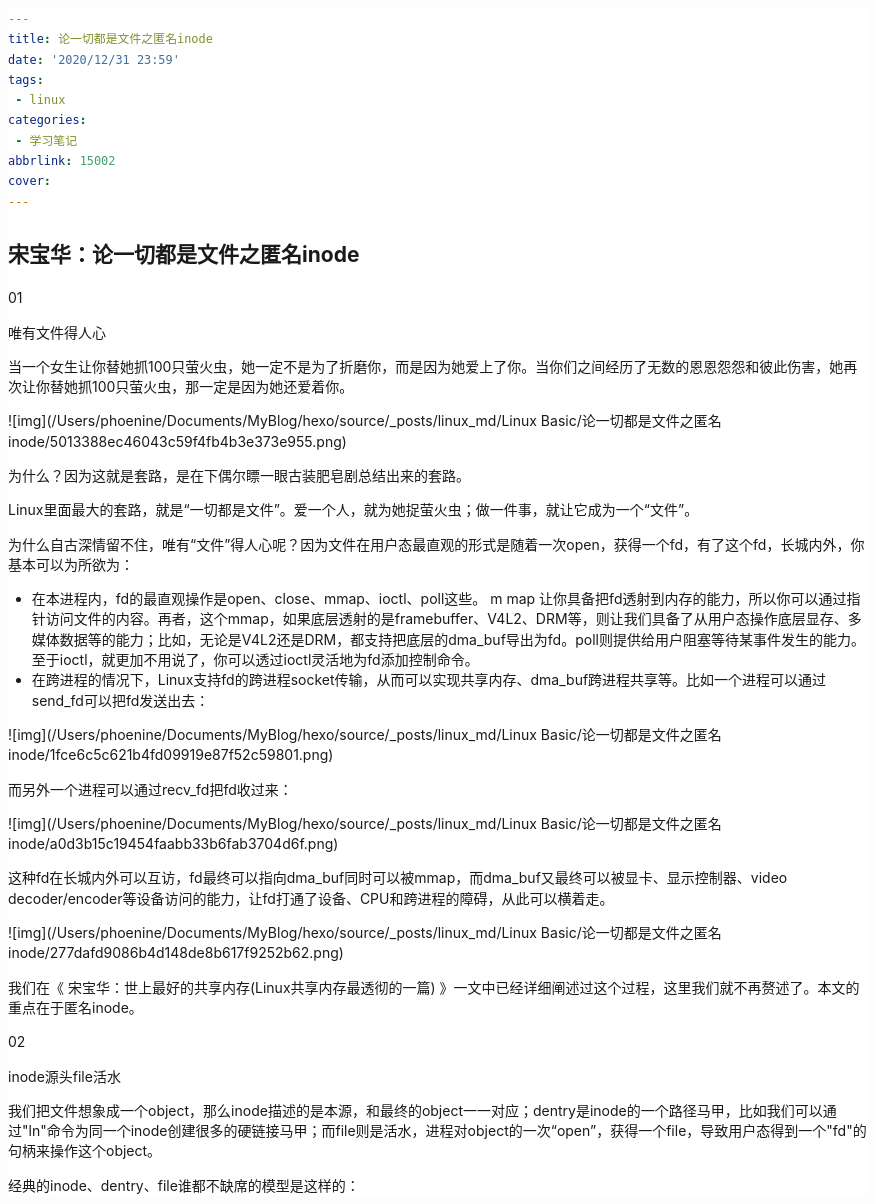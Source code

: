 ```yaml
---
title: 论一切都是文件之匿名inode
date: '2020/12/31 23:59'
tags:
 - linux
categories:
 - 学习笔记
abbrlink: 15002
cover: 
---
```


## 宋宝华：论一切都是文件之匿名inode

01

唯有文件得人心

当一个女生让你替她抓100只萤火虫，她一定不是为了折磨你，而是因为她爱上了你。当你们之间经历了无数的恩恩怨怨和彼此伤害，她再次让你替她抓100只萤火虫，那一定是因为她还爱着你。 

![img](/Users/phoenine/Documents/MyBlog/hexo/source/_posts/linux_md/Linux Basic/论一切都是文件之匿名inode/5013388ec46043c59f4fb4b3e373e955.png)

为什么？因为这就是套路，是在下偶尔瞟一眼古装肥皂剧总结出来的套路。

Linux里面最大的套路，就是“一切都是文件”。爱一个人，就为她捉萤火虫；做一件事，就让它成为一个“文件”。 

为什么自古深情留不住，唯有“文件”得人心呢？因为文件在用户态最直观的形式是随着一次open，获得一个fd，有了这个fd，长城内外，你基本可以为所欲为：

- 在本进程内，fd的最直观操作是open、close、mmap、ioctl、poll这些。 m map 让你具备把fd透射到内存的能力，所以你可以通过指针访问文件的内容。再者，这个mmap，如果底层透射的是framebuffer、V4L2、DRM等，则让我们具备了从用户态操作底层显存、多媒体数据等的能力；比如，无论是V4L2还是DRM，都支持把底层的dma_buf导出为fd。poll则提供给用户阻塞等待某事件发生的能力。 至于ioctl，就更加不用说了，你可以透过ioctl灵活地为fd添加控制命令。
- 在跨进程的情况下，Linux支持fd的跨进程socket传输，从而可以实现共享内存、dma_buf跨进程共享等。比如一个进程可以通过send_fd可以把fd发送出去：

![img](/Users/phoenine/Documents/MyBlog/hexo/source/_posts/linux_md/Linux Basic/论一切都是文件之匿名inode/1fce6c5c621b4fd09919e87f52c59801.png)

而另外一个进程可以通过recv_fd把fd收过来： 

![img](/Users/phoenine/Documents/MyBlog/hexo/source/_posts/linux_md/Linux Basic/论一切都是文件之匿名inode/a0d3b15c19454faabb33b6fab3704d6f.png)

这种fd在长城内外可以互访，fd最终可以指向dma_buf同时可以被mmap，而dma_buf又最终可以被显卡、显示控制器、video decoder/encoder等设备访问的能力，让fd打通了设备、CPU和跨进程的障碍，从此可以横着走。 

![img](/Users/phoenine/Documents/MyBlog/hexo/source/_posts/linux_md/Linux Basic/论一切都是文件之匿名inode/277dafd9086b4d148de8b617f9252b62.png)

我们在《 宋宝华：世上最好的共享内存(Linux共享内存最透彻的一篇) 》一文中已经详细阐述过这个过程，这里我们就不再赘述了。本文的重点在于匿名inode。 

02

inode源头file活水

我们把文件想象成一个object，那么inode描述的是本源，和最终的object一一对应；dentry是inode的一个路径马甲，比如我们可以通过"ln"命令为同一个inode创建很多的硬链接马甲；而file则是活水，进程对object的一次“open”，获得一个file，导致用户态得到一个"fd"的句柄来操作这个object。

经典的inode、dentry、file谁都不缺席的模型是这样的：
